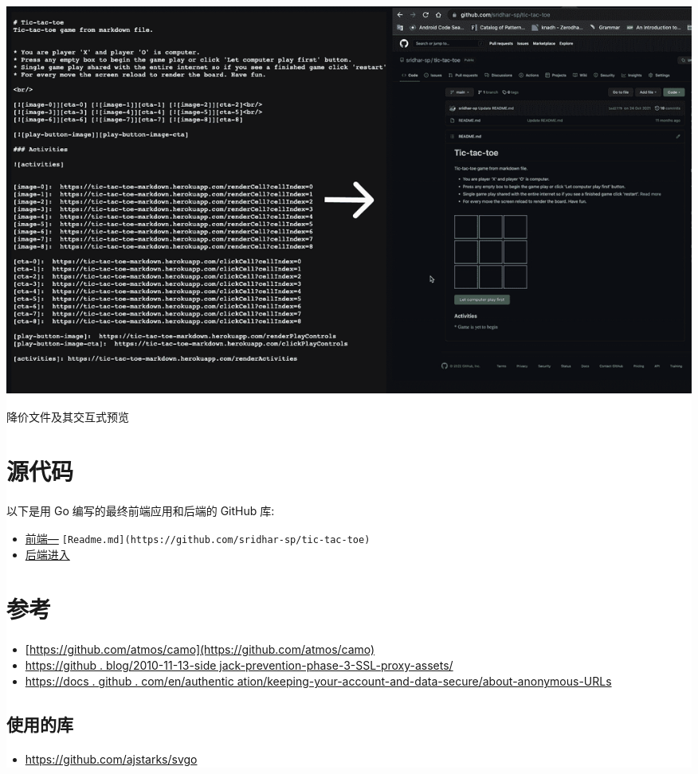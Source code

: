 ![](img/85de4fb2b4a7e4fa1841b61d9dd64c5b.png)

降价文件及其交互式预览

# 源代码

以下是用 Go 编写的最终前端应用和后端的 GitHub 库:

*   [前端—](https://github.com/sridhar-sp/tic-tac-toe) `[Readme.md](https://github.com/sridhar-sp/tic-tac-toe)`
*   [后端进入](https://github.com/sridhar-sp/tic-tac-toe-backend)

# 参考

*   [https://github.com/atmos/camo](https://github.com/atmos/camo)
*   [https://github . blog/2010-11-13-side jack-prevention-phase-3-SSL-proxy-assets/](https://github.blog/2010-11-13-sidejack-prevention-phase-3-ssl-proxied-assets/)
*   [https://docs . github . com/en/authentic ation/keeping-your-account-and-data-secure/about-anonymous-URLs](https://docs.github.com/en/authentication/keeping-your-account-and-data-secure/about-anonymized-urls)

## 使用的库

*   https://github.com/ajstarks/svgo